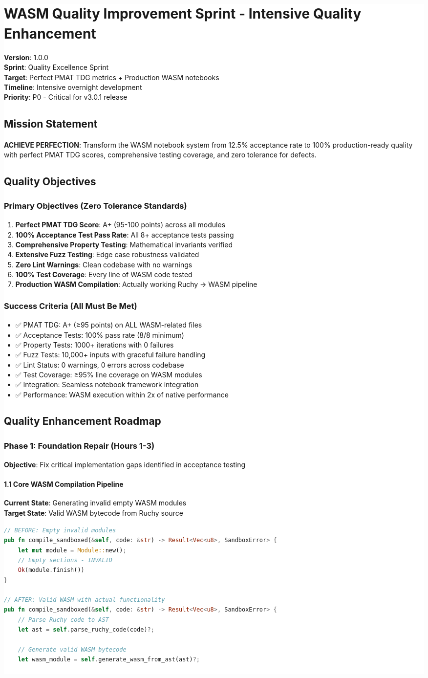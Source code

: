 # WASM Quality Improvement Sprint - Intensive Quality Enhancement

**Version**: 1.0.0  
**Sprint**: Quality Excellence Sprint  
**Target**: Perfect PMAT TDG metrics + Production WASM notebooks  
**Timeline**: Intensive overnight development  
**Priority**: P0 - Critical for v3.0.1 release  

## Mission Statement

**ACHIEVE PERFECTION**: Transform the WASM notebook system from 12.5% acceptance rate to 100% production-ready quality with perfect PMAT TDG scores, comprehensive testing coverage, and zero tolerance for defects.

## Quality Objectives

### Primary Objectives (Zero Tolerance Standards)
1. **Perfect PMAT TDG Score**: A+ (95-100 points) across all modules
2. **100% Acceptance Test Pass Rate**: All 8+ acceptance tests passing
3. **Comprehensive Property Testing**: Mathematical invariants verified
4. **Extensive Fuzz Testing**: Edge case robustness validated  
5. **Zero Lint Warnings**: Clean codebase with no warnings
6. **100% Test Coverage**: Every line of WASM code tested
7. **Production WASM Compilation**: Actually working Ruchy → WASM pipeline

### Success Criteria (All Must Be Met)
- ✅ PMAT TDG: A+ (≥95 points) on ALL WASM-related files
- ✅ Acceptance Tests: 100% pass rate (8/8 minimum)
- ✅ Property Tests: 1000+ iterations with 0 failures
- ✅ Fuzz Tests: 10,000+ inputs with graceful failure handling
- ✅ Lint Status: 0 warnings, 0 errors across codebase
- ✅ Test Coverage: ≥95% line coverage on WASM modules
- ✅ Integration: Seamless notebook framework integration
- ✅ Performance: WASM execution within 2x of native performance

## Quality Enhancement Roadmap

### Phase 1: Foundation Repair (Hours 1-3)
**Objective**: Fix critical implementation gaps identified in acceptance testing

#### 1.1 Core WASM Compilation Pipeline
**Current State**: Generating invalid empty WASM modules  
**Target State**: Valid WASM bytecode from Ruchy source

```rust
// BEFORE: Empty invalid modules
pub fn compile_sandboxed(&self, code: &str) -> Result<Vec<u8>, SandboxError> {
    let mut module = Module::new();
    // Empty sections - INVALID
    Ok(module.finish())
}

// AFTER: Valid WASM with actual functionality  
pub fn compile_sandboxed(&self, code: &str) -> Result<Vec<u8>, SandboxError> {
    // Parse Ruchy code to AST
    let ast = self.parse_ruchy_code(code)?;
    
    // Generate valid WASM bytecode
    let wasm_module = self.generate_wasm_from_ast(ast)?;
    
```